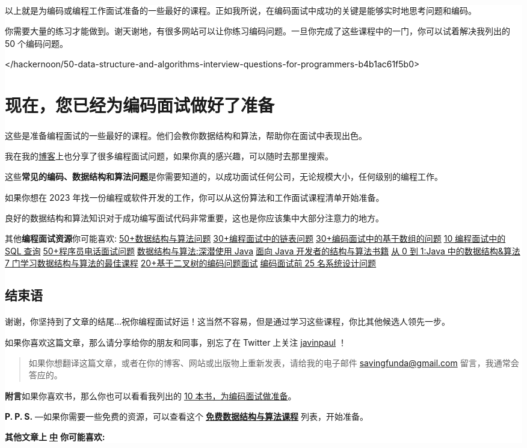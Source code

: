 以上就是为编码或编程工作面试准备的一些最好的课程。正如我所说，在编码面试中成功的关键是能够实时地思考问题和编码。

你需要大量的练习才能做到。谢天谢地，有很多网站可以让你练习编码问题。一旦你完成了这些课程中的一门，你可以试着解决我列出的 50 个编码问题。

</hackernoon/50-data-structure-and-algorithms-interview-questions-for-programmers-b4b1ac61f5b0>  

# 现在，您已经为编码面试做好了准备

这些是准备编程面试的一些最好的课程。他们会教你数据结构和算法，帮助你在面试中表现出色。

我在我的[博客](http://java67.com/)上也分享了很多编程面试问题，如果你真的感兴趣，可以随时去那里搜索。

这些**常见的编码、数据结构和算法问题**是你需要知道的，以成功面试任何公司，无论规模大小，任何级别的编程工作。

如果你想在 2023 年找一份编程或软件开发的工作，你可以从这份算法和工作面试课程清单开始准备。

良好的数据结构和算法知识对于成功编写面试代码非常重要，这也是你应该集中大部分注意力的地方。

其他**编程面试资源**你可能喜欢:
[50+数据结构与算法问题](https://hackernoon.com/50-data-structure-and-algorithms-interview-questions-for-programmers-b4b1ac61f5b0)
[30+编程面试中的链表问题](http://javarevisited.blogspot.sg/2017/07/top-10-linked-list-coding-questions-and.html#axzz4xXS86IVo)
[30+编码面试中的基于数组的问题](http://javarevisited.blogspot.sg/2015/06/top-20-array-interview-questions-and-answers.html#axzz4tUeeQOAU)
[10 编程面试中的 SQL 查询](http://www.java67.com/2013/04/10-frequently-asked-sql-query-interview-questions-answers-database.html)
[50+程序员电话面试问题](https://javarevisited.blogspot.com/2015/02/50-programmer-phone-interview-questions-answers.html#axzz5C5tt0mTL)
[数据结构与算法:深潜使用 Java](http://bit.ly/2F5V1uW)
[面向 Java 开发者的结构与算法书籍](http://www.java67.com/2015/09/top-10-algorithm-books-every-programmer-read-learn.html)
[从 0 到 1:Java 中的数据结构&算法](https://click.linksynergy.com/fs-bin/click?id=JVFxdTr9V80&subid=0&offerid=323058.1&type=10&tmpid=14538&RD_PARM1=https%3A%2F%2Fwww.udemy.com%2Ffrom-0-to-1-data-structures%2F)
[7 门学习数据结构与算法的最佳课程](/javarevisited/7-best-courses-to-learn-data-structure-and-algorithms-d5379ae2588)
[20+基于二叉树的编码问题面试](/javarevisited/20-binary-tree-algorithms-problems-from-coding-interviews-c5e5a384df30)
[编码面试前 25 名系统设计问题](/javarevisited/25-software-design-interview-questions-to-crack-any-programming-and-technical-interviews-4b8237942db0)

## 结束语

谢谢，你坚持到了文章的结尾…祝你编程面试好运！这当然不容易，但是通过学习这些课程，你比其他候选人领先一步。

如果你喜欢这篇文章，那么请分享给你的朋友和同事，别忘了在 Twitter 上关注 [javinpaul](https://twitter.com/javinpaul) ！

> 如果你想翻译这篇文章，或者在你的博客、网站或出版物上重新发表，请给我的电子邮件 savingfunda@gmail.com 留言，我通常会答应的。

**附言**如果你喜欢书，那么你也可以看看我列出的 [10 本书，为编码面试做准备](http://www.java67.com/2017/06/10-books-to-prepare-technical-coding-job-interviews.html)。

**P. P. S.** —如果你需要一些免费的资源，可以查看这个 [**免费数据结构与算法课程**](http://javarevisited.blogspot.com/2018/01/top-5-free-data-structure-and-algorithm-courses-java--c-programmers.html) 列表，开始准备。

**其他文章上** [**中**](https://medium.com/u/504c7870fdb6?source=post_page-----b657a195aa07----------------------) **你可能喜欢:**
